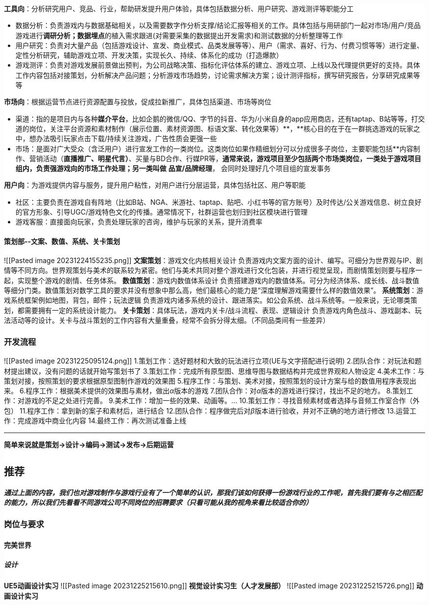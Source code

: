 **工具向**：分析研究用户、竞品、行业，帮助研发提升用户体验，具体包括数据分析、用户研究、游戏测评等职能分工
- 数据分析：负责游戏内与数据基础相关，以及需要数字作分析支撑/结论汇报等相关的工作。具体包括与用研部门一起对市场/用户/竞品游戏进行**调研分析；数据埋点**的植入需求跟进(对需要采集的数据提出开发需求)和测试数据的分析整理等工作
- 用户研究：负责对大量产品（包括游戏设计、宣发、商业模式、品类发展等等）、用户（需求、喜好、行为、付费习惯等等）进行定量、定性分析研究，辅助游戏立项、开发决策，实现长久、持续、体系化的成功（打造爆款）
- 游戏测评：负责对游戏发展前景做出预判，为公司战略决策、指标化评估体系的建立、游戏立项、上线以及代理提供更好的支持。具体工作内容包括对接策划，分析解决产品问题；分析游戏市场趋势，讨论需求解决方案；设计测评指标，撰写研究报告，分享研究成果等等

**市场向**：根据运营节点进行资源配置与投放，促成拉新推广，具体包括渠道、市场等岗位
- 渠道：指的是项目内与各种**媒介平台**，比如企鹅的微信/QQ、字节的抖音、华为/小米自身的app应用商店，还有taptap、B站等等，打交道的岗位，关注平台资源和素材制作（展示位置、素材资源图、标语文案、转化效果等）**，**核心目的在于在一群挑选游戏的玩家之中，想办法吸引玩家点击下载/持续关注游戏，广告性质会更强一些
- 市场：是面对广大受众（含泛用户）进行宣发工作的一类岗位。这类岗位如果作精细划分可以分成很多子岗位，主要职能包括**内容制作、营销活动（**直播推广、明星代言）**、买量与BD合作、行媒PR等，**通常来说，游戏项目至少包括两个市场类岗位，一类处于游戏项目组内，负责强游戏向的市场工作处理；另一类叫做** **品宣/品牌经理**， 会同时处理好几个项目组的宣发事务

**用户向**：为游戏提供内容与服务，提升用户粘性，对用户进行分层运营，具体包括社区、用户等职能
- 社区：主要负责在游戏自有阵地（比如B站、NGA、米游社、taptap、贴吧、小红书等的官方账号）及时传达/公关游戏信息、树立良好的官方形象、引导UGC/游戏特色文化的传播。通常情况下，社群运营也划归到社区模块进行管理
- 游戏客服：直接面向玩家，负责处理玩家的咨询，维护与玩家的关系，提升消费率
#### 策划部--文案、数值、系统、关卡策划
![[Pasted image 20231224155235.png]]
**文案策划**：游戏文化内核相关设计
负责游戏内文案方面的设计、编写。可细分为世界观与IP、剧情等不同方向。世界观策划与美术的联系较为紧密。他们与美术共同对整个游戏进行文化包装，并进行视觉呈现，而剧情策划则要与程序一起，实现整个游戏的剧情、任务体系。
**数值策划**：游戏内数值体系设计
负责搭建游戏内的数值体系。可分为经济体系、成长线、战斗数值等细分门类。数值策划对数学工具的要求并没有想象中那么高，他们最核心的能力是“深度理解游戏需要什么样的数值效果”。
**系统策划**：游戏系统框架例如地图，背包，邮件；玩法逻辑
负责游戏内诸多系统的设计、跟进落实。如公会系统、战斗系统等。一般来说，无论哪类策划，都需要拥有一定的系统设计能力。
**关卡策划**：具体玩法，游戏内关卡/战斗流程、表现、逻辑设计
负责游戏内角色战斗、游戏副本、玩法活动等的设计。关卡与战斗策划的工作内容有大量重叠，经常不会拆分得太细。（不同品类间有一些差异）
### 开发流程
![[Pasted image 20231225095124.png]]
1.策划工作：选好题材和大致的玩法进行立项(UE与文字搭配进行说明)
2.团队合作：对玩法和题材提出建议，没有问题的话就开始写策划书了
3.策划工作：完成所有原型图、思维导图与数据结构并完成世界观和人物设定
4.美术工作：与策划对接，按照策划的要求根据原型图制作游戏的效果图
5.程序工作：与策划、美术对接，按照策划的设计方案与给的数值用程序表现出来。
6.程序工作：根据美术提供的效果图与素材，做出$\alpha$版本的游戏
7.团队合作：对$\alpha$版本的游戏进行探讨，找出不足的地方。
8.策划工作：对游戏的不足之处进行完善。
9.美术工作：增加一些的效果、动画等。…
10.策划工作：寻找音频素材或者选择与音频工作室合作（外包）
11.程序工作：拿到新的案子和素材后，进行结合
12.团队合作：程序做完后对$\beta$版本进行验收，并对不正确的地方进行修改
13.运营工作：完成游戏中商业化内容
14.最终工作：再次测试准备上线
*******
**简单来说就是策划->设计->编码->测试->发布->后期运营**

## 推荐
***通过上面的内容，我们也对游戏制作与游戏行业有了一个简单的认识，那我们该如何获得一份游戏行业的工作呢，首先我们要有与之相匹配的能力，所以我们先看看不同游戏公司不同岗位的招聘要求（只看可能从我的视角来看比较适合你的）***
### 岗位与要求
#### 完美世界
##### 设计
**UE5动画设计实习**
![[Pasted image 20231225215610.png]]
**视觉设计实习生（人才发展部）**
![[Pasted image 20231225215726.png]]
**动画设计实习**